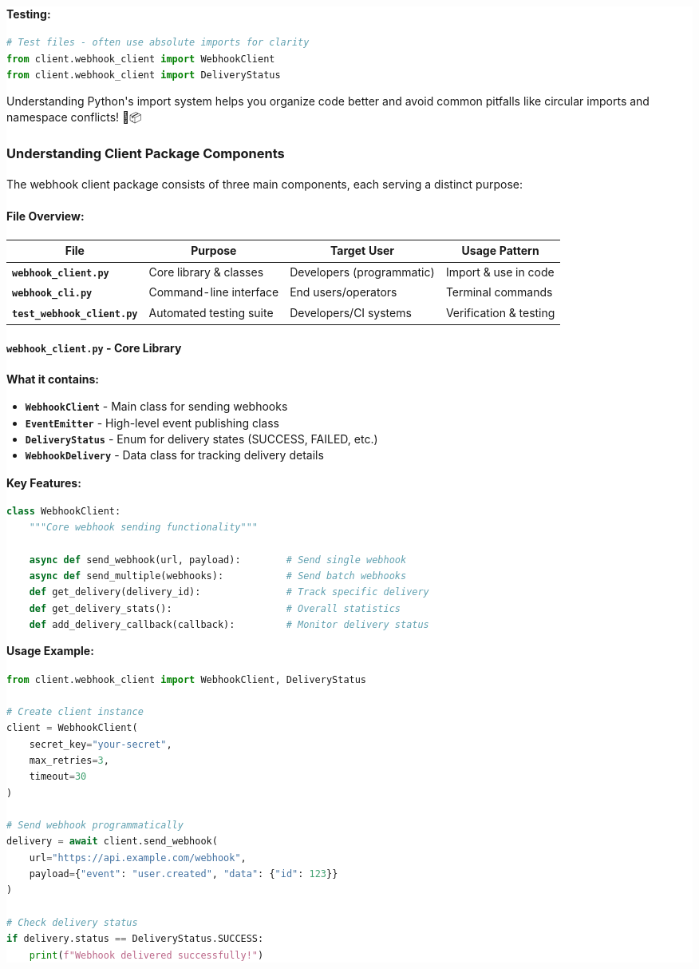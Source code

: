 **Testing:**
```python
# Test files - often use absolute imports for clarity
from client.webhook_client import WebhookClient
from client.webhook_client import DeliveryStatus
```

Understanding Python's import system helps you organize code better and avoid common pitfalls like circular imports and namespace conflicts! 🐍📦

### Understanding Client Package Components

The webhook client package consists of three main components, each serving a distinct purpose:

#### **File Overview:**

| **File** | **Purpose** | **Target User** | **Usage Pattern** |
|----------|-------------|-----------------|-------------------|
| **`webhook_client.py`** | Core library & classes | Developers (programmatic) | Import & use in code |
| **`webhook_cli.py`** | Command-line interface | End users/operators | Terminal commands |
| **`test_webhook_client.py`** | Automated testing suite | Developers/CI systems | Verification & testing |

#### **`webhook_client.py` - Core Library**

**What it contains:**
- **`WebhookClient`** - Main class for sending webhooks
- **`EventEmitter`** - High-level event publishing class
- **`DeliveryStatus`** - Enum for delivery states (SUCCESS, FAILED, etc.)
- **`WebhookDelivery`** - Data class for tracking delivery details

**Key Features:**
```python
class WebhookClient:
    """Core webhook sending functionality"""
    
    async def send_webhook(url, payload):        # Send single webhook
    async def send_multiple(webhooks):           # Send batch webhooks
    def get_delivery(delivery_id):               # Track specific delivery
    def get_delivery_stats():                    # Overall statistics
    def add_delivery_callback(callback):         # Monitor delivery status
```

**Usage Example:**
```python
from client.webhook_client import WebhookClient, DeliveryStatus

# Create client instance
client = WebhookClient(
    secret_key="your-secret",
    max_retries=3,
    timeout=30
)

# Send webhook programmatically
delivery = await client.send_webhook(
    url="https://api.example.com/webhook",
    payload={"event": "user.created", "data": {"id": 123}}
)

# Check delivery status
if delivery.status == DeliveryStatus.SUCCESS:
    print(f"Webhook delivered successfully!")
```
